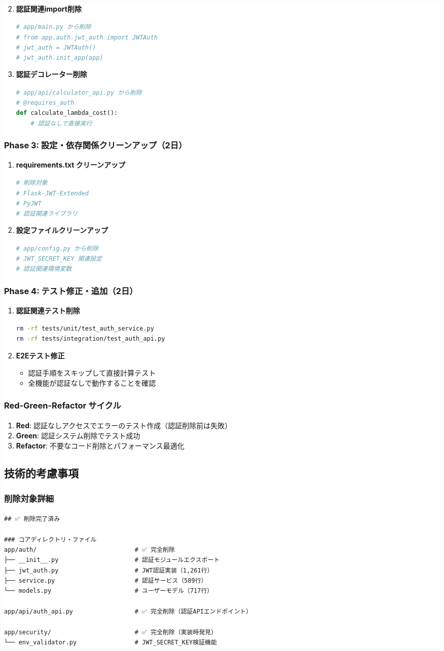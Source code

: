 2. **認証関連import削除**
   ```python
   # app/main.py から削除
   # from app.auth.jwt_auth import JWTAuth
   # jwt_auth = JWTAuth()
   # jwt_auth.init_app(app)
   ```

3. **認証デコレーター削除**
   ```python
   # app/api/calculator_api.py から削除
   # @requires_auth
   def calculate_lambda_cost():
       # 認証なしで直接実行
   ```

### Phase 3: 設定・依存関係クリーンアップ（2日）
1. **requirements.txt クリーンアップ**
   ```bash
   # 削除対象
   # Flask-JWT-Extended
   # PyJWT
   # 認証関連ライブラリ
   ```

2. **設定ファイルクリーンアップ**
   ```python
   # app/config.py から削除
   # JWT_SECRET_KEY 関連設定
   # 認証関連環境変数
   ```

### Phase 4: テスト修正・追加（2日）
1. **認証関連テスト削除**
   ```bash
   rm -rf tests/unit/test_auth_service.py
   rm -rf tests/integration/test_auth_api.py
   ```

2. **E2Eテスト修正**
   - 認証手順をスキップして直接計算テスト
   - 全機能が認証なしで動作することを確認

### Red-Green-Refactor サイクル
1. **Red**: 認証なしアクセスでエラーのテスト作成（認証削除前は失敗）
2. **Green**: 認証システム削除でテスト成功
3. **Refactor**: 不要なコード削除とパフォーマンス最適化

## 技術的考慮事項

### 削除対象詳細
```
## ✅ 削除完了済み

### コアディレクトリ・ファイル
app/auth/                           # ✅ 完全削除
├── __init__.py                     # 認証モジュールエクスポート
├── jwt_auth.py                     # JWT認証実装（1,261行）
├── service.py                      # 認証サービス（589行）
└── models.py                       # ユーザーモデル（717行）

app/api/auth_api.py                 # ✅ 完全削除（認証APIエンドポイント）

app/security/                       # ✅ 完全削除（実装時発見）
└── env_validator.py                # JWT_SECRET_KEY検証機能
```